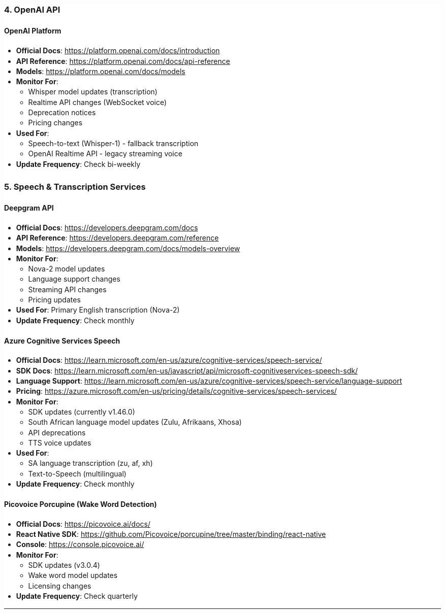 ### 4. OpenAI API

#### **OpenAI Platform**
- **Official Docs**: https://platform.openai.com/docs/introduction
- **API Reference**: https://platform.openai.com/docs/api-reference
- **Models**: https://platform.openai.com/docs/models
- **Monitor For**: 
  - Whisper model updates (transcription)
  - Realtime API changes (WebSocket voice)
  - Deprecation notices
  - Pricing changes
- **Used For**: 
  - Speech-to-text (Whisper-1) - fallback transcription
  - OpenAI Realtime API - legacy streaming voice
- **Update Frequency**: Check bi-weekly

### 5. Speech & Transcription Services

#### **Deepgram API**
- **Official Docs**: https://developers.deepgram.com/docs
- **API Reference**: https://developers.deepgram.com/reference
- **Models**: https://developers.deepgram.com/docs/models-overview
- **Monitor For**: 
  - Nova-2 model updates
  - Language support changes
  - Streaming API changes
  - Pricing updates
- **Used For**: Primary English transcription (Nova-2)
- **Update Frequency**: Check monthly

#### **Azure Cognitive Services Speech**
- **Official Docs**: https://learn.microsoft.com/en-us/azure/cognitive-services/speech-service/
- **SDK Docs**: https://learn.microsoft.com/en-us/javascript/api/microsoft-cognitiveservices-speech-sdk/
- **Language Support**: https://learn.microsoft.com/en-us/azure/cognitive-services/speech-service/language-support
- **Pricing**: https://azure.microsoft.com/en-us/pricing/details/cognitive-services/speech-services/
- **Monitor For**: 
  - SDK updates (currently v1.46.0)
  - South African language model updates (Zulu, Afrikaans, Xhosa)
  - API deprecations
  - TTS voice updates
- **Used For**: 
  - SA language transcription (zu, af, xh)
  - Text-to-Speech (multilingual)
- **Update Frequency**: Check monthly

#### **Picovoice Porcupine** (Wake Word Detection)
- **Official Docs**: https://picovoice.ai/docs/
- **React Native SDK**: https://github.com/Picovoice/porcupine/tree/master/binding/react-native
- **Console**: https://console.picovoice.ai/
- **Monitor For**: 
  - SDK updates (v3.0.4)
  - Wake word model updates
  - Licensing changes
- **Update Frequency**: Check quarterly

---
